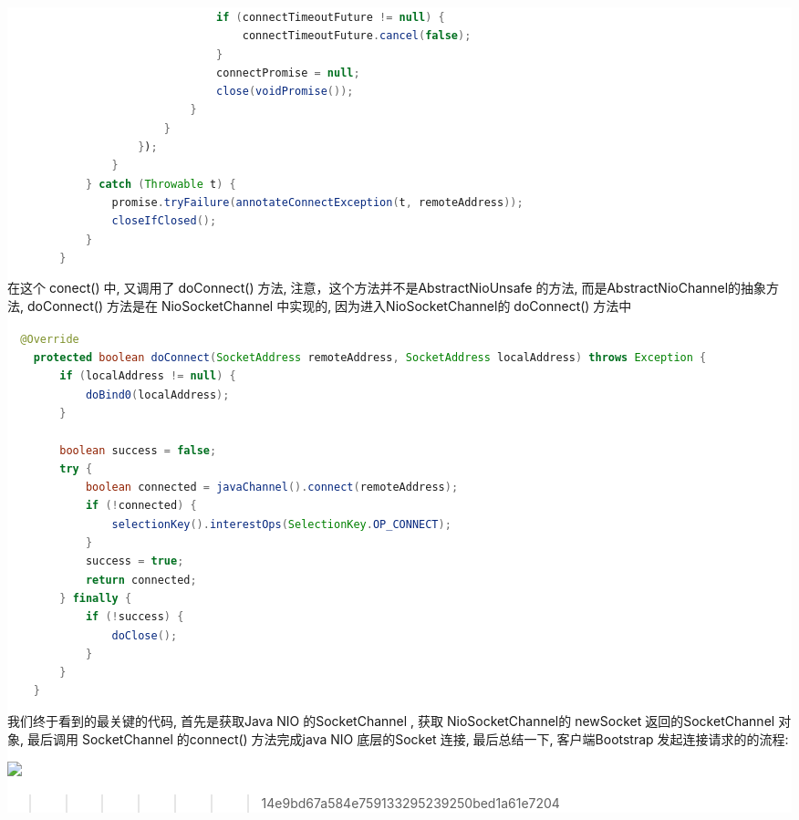 ```java
                                if (connectTimeoutFuture != null) {
                                    connectTimeoutFuture.cancel(false);
                                }
                                connectPromise = null;
                                close(voidPromise());
                            }
                        }
                    });
                }
            } catch (Throwable t) {
                promise.tryFailure(annotateConnectException(t, remoteAddress));
                closeIfClosed();
            }
        }
```

在这个 conect()  中, 又调用了 doConnect()  方法, 注意，这个方法并不是AbstractNioUnsafe 的方法, 而是AbstractNioChannel的抽象方法, doConnect()    方法是在 NioSocketChannel 中实现的, 因为进入NioSocketChannel的 doConnect()    方法中

```java
  @Override
    protected boolean doConnect(SocketAddress remoteAddress, SocketAddress localAddress) throws Exception {
        if (localAddress != null) {
            doBind0(localAddress);
        }

        boolean success = false;
        try {
            boolean connected = javaChannel().connect(remoteAddress);
            if (!connected) {
                selectionKey().interestOps(SelectionKey.OP_CONNECT);
            }
            success = true;
            return connected;
        } finally {
            if (!success) {
                doClose();
            }
        }
    }
```

我们终于看到的最关键的代码, 首先是获取Java NIO 的SocketChannel , 获取 NioSocketChannel的 newSocket 返回的SocketChannel  对象,  最后调用 SocketChannel 的connect()   方法完成java NIO 底层的Socket 连接, 最后总结一下, 客户端Bootstrap 发起连接请求的的流程:

![](http://files.luyanan.com//img/20190926204647.png) 
>>>>>>> 14e9bd67a584e759133295239250bed1a61e7204
